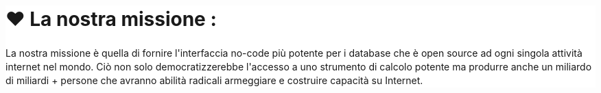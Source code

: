 # ❤ La nostra missione :
La nostra missione è quella di fornire l'interfaccia no-code più potente per i database che è open source ad ogni singola attività internet nel mondo. Ciò non solo democratizzerebbe l'accesso a uno strumento di calcolo potente ma produrre anche un miliardo di miliardi + persone che avranno abilità radicali armeggiare e costruire capacità su Internet.

